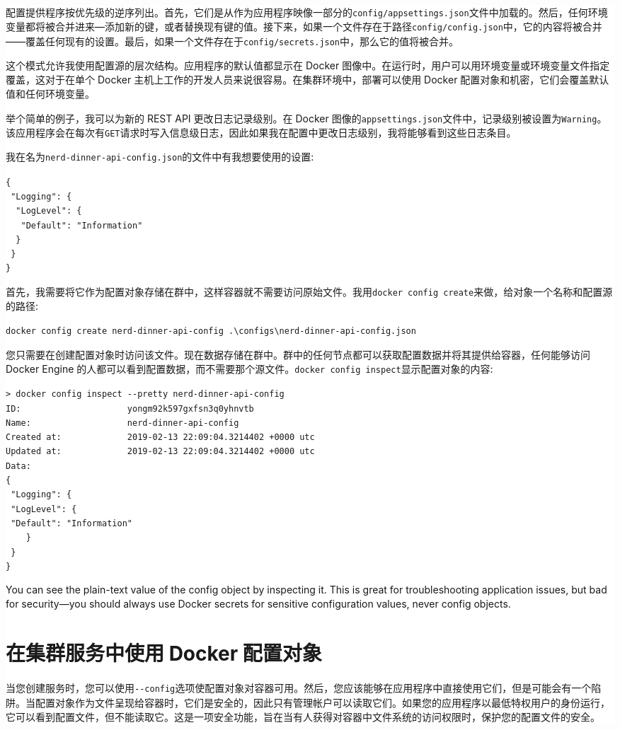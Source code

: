 配置提供程序按优先级的逆序列出。首先，它们是从作为应用程序映像一部分的`config/appsettings.json`文件中加载的。然后，任何环境变量都将被合并进来—添加新的键，或者替换现有键的值。接下来，如果一个文件存在于路径`config/config.json`中，它的内容将被合并——覆盖任何现有的设置。最后，如果一个文件存在于`config/secrets.json`中，那么它的值将被合并。

这个模式允许我使用配置源的层次结构。应用程序的默认值都显示在 Docker 图像中。在运行时，用户可以用环境变量或环境变量文件指定覆盖，这对于在单个 Docker 主机上工作的开发人员来说很容易。在集群环境中，部署可以使用 Docker 配置对象和机密，它们会覆盖默认值和任何环境变量。

举个简单的例子，我可以为新的 REST API 更改日志记录级别。在 Docker 图像的`appsettings.json`文件中，记录级别被设置为`Warning`。该应用程序会在每次有`GET`请求时写入信息级日志，因此如果我在配置中更改日志级别，我将能够看到这些日志条目。

我在名为`nerd-dinner-api-config.json`的文件中有我想要使用的设置:

```
{
 "Logging": {
  "LogLevel": {
   "Default": "Information"
  } 
 }
}
```

首先，我需要将它作为配置对象存储在群中，这样容器就不需要访问原始文件。我用`docker config create`来做，给对象一个名称和配置源的路径:

```
docker config create nerd-dinner-api-config .\configs\nerd-dinner-api-config.json
```

您只需要在创建配置对象时访问该文件。现在数据存储在群中。群中的任何节点都可以获取配置数据并将其提供给容器，任何能够访问 Docker Engine 的人都可以看到配置数据，而不需要那个源文件。`docker config inspect`显示配置对象的内容:

```
> docker config inspect --pretty nerd-dinner-api-config
ID:                     yongm92k597gxfsn3q0yhnvtb
Name:                   nerd-dinner-api-config
Created at:             2019-02-13 22:09:04.3214402 +0000 utc
Updated at:             2019-02-13 22:09:04.3214402 +0000 utc
Data:
{
 "Logging": {
 "LogLevel": {
 "Default": "Information"
    }
 }
}
```

You can see the plain-text value of the config object by inspecting it. This is great for troubleshooting application issues, but bad for security—you should always use Docker secrets for sensitive configuration values, never config objects.

# 在集群服务中使用 Docker 配置对象

当您创建服务时，您可以使用`--config`选项使配置对象对容器可用。然后，您应该能够在应用程序中直接使用它们，但是可能会有一个陷阱。当配置对象作为文件呈现给容器时，它们是安全的，因此只有管理帐户可以读取它们。如果您的应用程序以最低特权用户的身份运行，它可以看到配置文件，但不能读取它。这是一项安全功能，旨在当有人获得对容器中文件系统的访问权限时，保护您的配置文件的安全。
